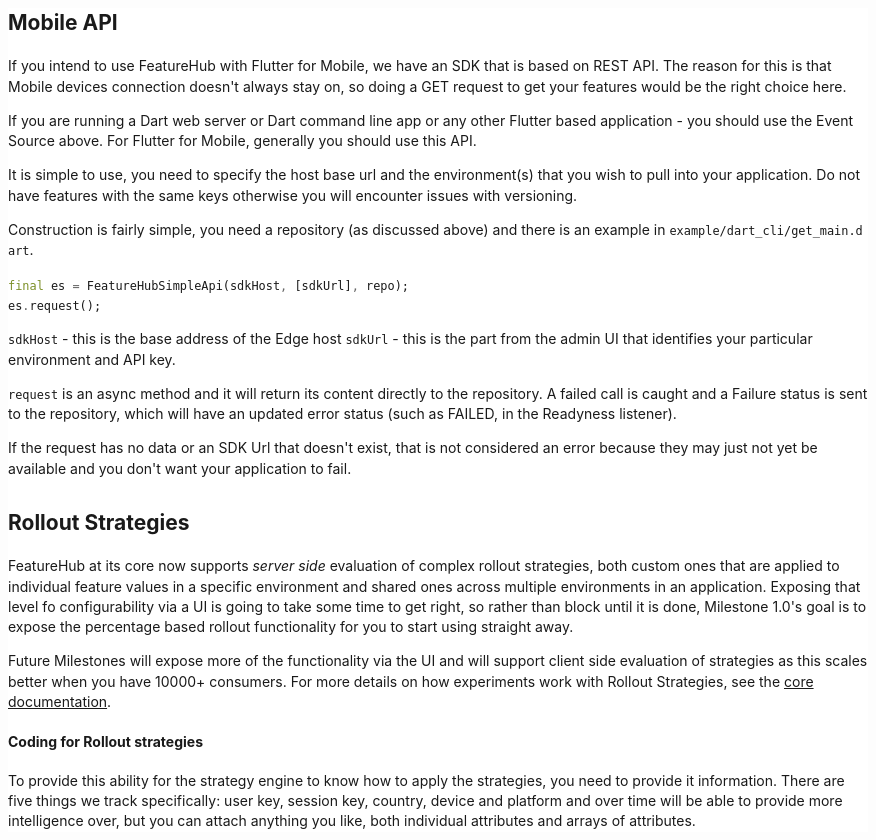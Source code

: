## Mobile API

If you intend to use FeatureHub with Flutter for Mobile, we have an SDK that is based on REST API. 
The reason for this is that Mobile devices connection doesn't always stay on, so doing a GET request to get your 
features would be the right choice here. 

If you are running a Dart web server or Dart command line app or any other Flutter based application - you should 
use the Event Source above. For Flutter for Mobile, generally you should use this API.

It is simple to use, you need to specify the host base url and the environment(s) that you wish to pull into your 
application. Do not have features with the same keys otherwise you will encounter issues with versioning.

Construction is fairly simple, you need a repository (as discussed above) and there is an example 
in `example/dart_cli/get_main.dart`.

```dart
final es = FeatureHubSimpleApi(sdkHost, [sdkUrl], repo);
es.request();
```

`sdkHost` - this is the base address of the Edge host
`sdkUrl` - this is the part from the admin UI that identifies your particular environment and API key.

`request` is an async method and it will return its content directly to the repository. 
A failed call is caught and a Failure status is sent to the repository, which will have an updated error status
(such as FAILED, in the Readyness listener). 

If the request has no data or an SDK Url that doesn't exist, that is not considered an error because they may just
not yet be available and you don't want your application to fail.

## Rollout Strategies

FeatureHub at its core now supports _server side_ evaluation of complex rollout strategies, both custom ones
that are applied to individual feature values in a specific environment and shared ones across multiple environments
in an application. Exposing that level fo configurability via a UI is going to take some time to get right,
so rather than block until it is done, Milestone 1.0's goal is to expose the percentage based rollout functionality
for you to start using straight away.

Future Milestones will expose more of the functionality via the UI and will support client side evaluation of
strategies as this scales better when you have 10000+ consumers. For more details on how
experiments work with Rollout Strategies, see the [core documentation](https://docs.featurehub.io).

#### Coding for Rollout strategies 
To provide this ability for the strategy engine to know how to apply the strategies, you need to provide it
information. There are five things we track specifically: user key, session key, country, device and platform and
over time will be able to provide more intelligence over, but you can attach anything you like, both individual
attributes and arrays of attributes. 
